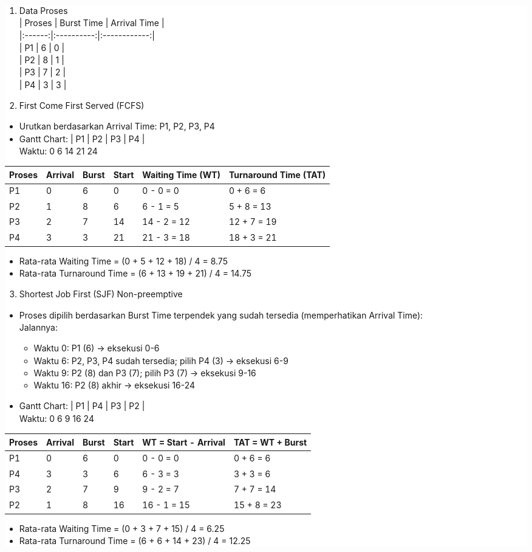 
1. Data Proses  
| Proses | Burst Time | Arrival Time |  
|:------:|:----------:|:------------:|  
| P1     | 6          | 0            |  
| P2     | 8          | 1            |  
| P3     | 7          | 2            |  
| P4     | 3          | 3            |  



2. First Come First Served (FCFS)

- Urutkan berdasarkan Arrival Time: P1, P2, P3, P4  
- Gantt Chart: | P1 | P2 | P3 | P4 |  
  Waktu: 0    6    14   21   24  

| Proses | Arrival | Burst | Start | Waiting Time (WT) | Turnaround Time (TAT) |  
|--------|---------|-------|-------|-------------------|-----------------------|  
| P1     | 0       | 6     | 0     | 0 - 0 = 0         | 0 + 6 = 6             |  
| P2     | 1       | 8     | 6     | 6 - 1 = 5         | 5 + 8 = 13            |  
| P3     | 2       | 7     | 14    | 14 - 2 = 12       | 12 + 7 = 19           |  
| P4     | 3       | 3     | 21    | 21 - 3 = 18       | 18 + 3 = 21           |  

- Rata-rata Waiting Time = (0 + 5 + 12 + 18) / 4 = 8.75  
- Rata-rata Turnaround Time = (6 + 13 + 19 + 21) / 4 = 14.75  


3. Shortest Job First (SJF) Non-preemptive

- Proses dipilih berdasarkan Burst Time terpendek yang sudah tersedia (memperhatikan Arrival Time):  
  Jalannya:  
  - Waktu 0: P1 (6) → eksekusi 0-6  
  - Waktu 6: P2, P3, P4 sudah tersedia; pilih P4 (3) → eksekusi 6-9  
  - Waktu 9: P2 (8) dan P3 (7); pilih P3 (7) → eksekusi 9-16  
  - Waktu 16: P2 (8) akhir → eksekusi 16-24  

- Gantt Chart: | P1 | P4 | P3 | P2 |   
  Waktu: 0    6    9    16   24  

| Proses | Arrival | Burst | Start | WT = Start - Arrival | TAT = WT + Burst |  
|--------|---------|-------|-------|----------------------|------------------|  
| P1     | 0       | 6     | 0     | 0 - 0 = 0            | 0 + 6 = 6        |  
| P4     | 3       | 3     | 6     | 6 - 3 = 3            | 3 + 3 = 6        |  
| P3     | 2       | 7     | 9     | 9 - 2 = 7            | 7 + 7 = 14       |  
| P2     | 1       | 8     | 16    | 16 - 1 = 15          | 15 + 8 = 23      |  

- Rata-rata Waiting Time = (0 + 3 + 7 + 15) / 4 = 6.25  
- Rata-rata Turnaround Time = (6 + 6 + 14 + 23) / 4 = 12.25  
